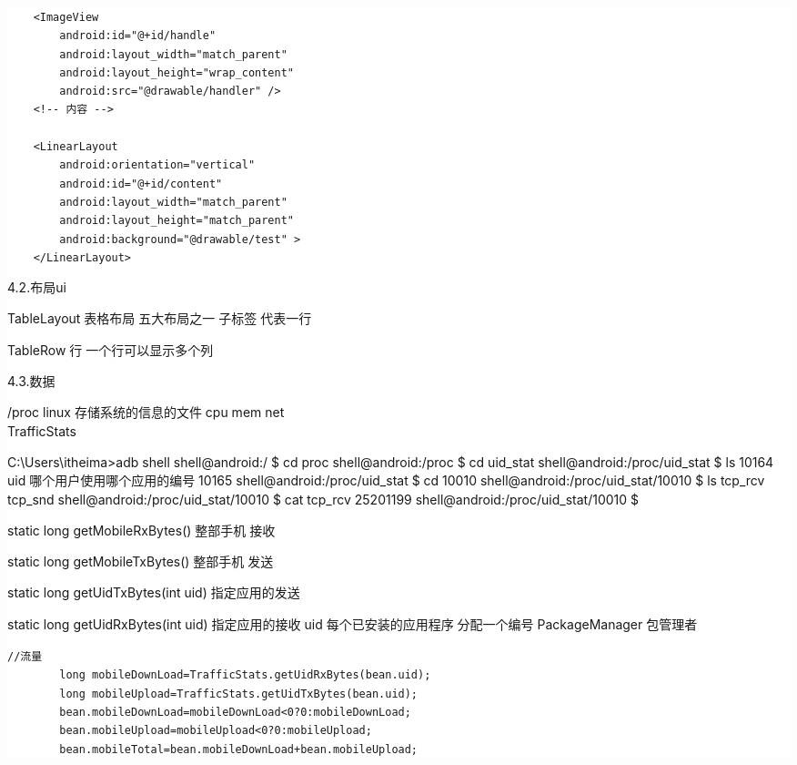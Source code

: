         <ImageView
            android:id="@+id/handle"
            android:layout_width="match_parent"
            android:layout_height="wrap_content"
            android:src="@drawable/handler" />
        <!-- 内容 -->

        <LinearLayout
            android:orientation="vertical"
            android:id="@+id/content"
            android:layout_width="match_parent"
            android:layout_height="match_parent"
            android:background="@drawable/test" >
        </LinearLayout>
</SlidingDrawer>

4.2.布局ui

TableLayout	表格布局 五大布局之一
			子标签 代表一行

TableRow	行
			一个行可以显示多个列


4.3.数据

/proc   linux 存储系统的信息的文件
cpu  mem  net	
TrafficStats	

C:\Users\itheima>adb shell
shell@android:/ $ cd proc
shell@android:/proc $ cd uid_stat
shell@android:/proc/uid_stat $ ls
10164  uid  哪个用户使用哪个应用的编号
10165
shell@android:/proc/uid_stat $ cd 10010
shell@android:/proc/uid_stat/10010 $ ls
tcp_rcv
tcp_snd
shell@android:/proc/uid_stat/10010 $ cat tcp_rcv
25201199
shell@android:/proc/uid_stat/10010 $


static long  getMobileRxBytes() 整部手机 接收

static long  getMobileTxBytes()   整部手机  发送

static long  getUidTxBytes(int uid)  指定应用的发送

static long  getUidRxBytes(int uid)   指定应用的接收
uid 每个已安装的应用程序  分配一个编号 
PackageManager 包管理者


	//流量
			long mobileDownLoad=TrafficStats.getUidRxBytes(bean.uid);
			long mobileUpload=TrafficStats.getUidTxBytes(bean.uid);
			bean.mobileDownLoad=mobileDownLoad<0?0:mobileDownLoad;
			bean.mobileUpload=mobileUpload<0?0:mobileUpload;
			bean.mobileTotal=bean.mobileDownLoad+bean.mobileUpload;
